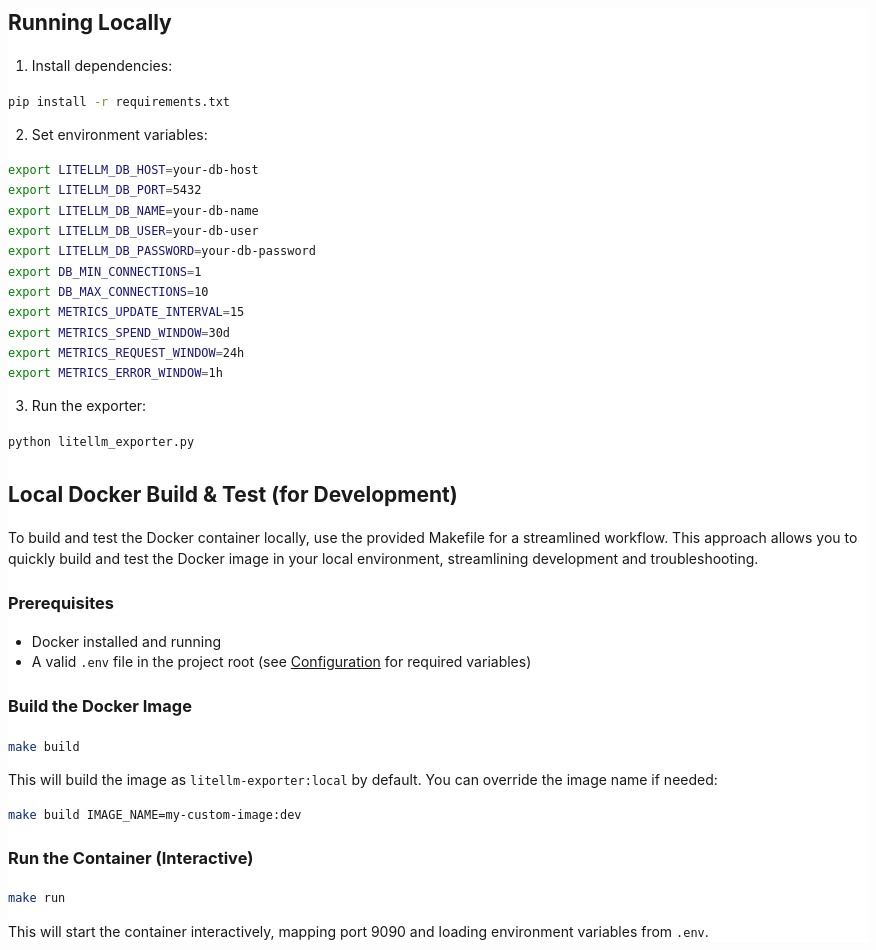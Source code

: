 ## Running Locally

1. Install dependencies:
```bash
pip install -r requirements.txt
```

2. Set environment variables:
```bash
export LITELLM_DB_HOST=your-db-host
export LITELLM_DB_PORT=5432
export LITELLM_DB_NAME=your-db-name
export LITELLM_DB_USER=your-db-user
export LITELLM_DB_PASSWORD=your-db-password
export DB_MIN_CONNECTIONS=1
export DB_MAX_CONNECTIONS=10
export METRICS_UPDATE_INTERVAL=15
export METRICS_SPEND_WINDOW=30d
export METRICS_REQUEST_WINDOW=24h
export METRICS_ERROR_WINDOW=1h
```

3. Run the exporter:
```bash
python litellm_exporter.py
```

## Local Docker Build & Test (for Development)

To build and test the Docker container locally, use the provided Makefile for a streamlined workflow. This approach allows you to quickly build and test the Docker image in your local environment, streamlining development and troubleshooting.

### Prerequisites
- Docker installed and running
- A valid `.env` file in the project root (see [Configuration](#configuration) for required variables)

### Build the Docker Image
```bash
make build
```
This will build the image as `litellm-exporter:local` by default. You can override the image name if needed:
```bash
make build IMAGE_NAME=my-custom-image:dev
```

### Run the Container (Interactive)
```bash
make run
```
This will start the container interactively, mapping port 9090 and loading environment variables from `.env`.
